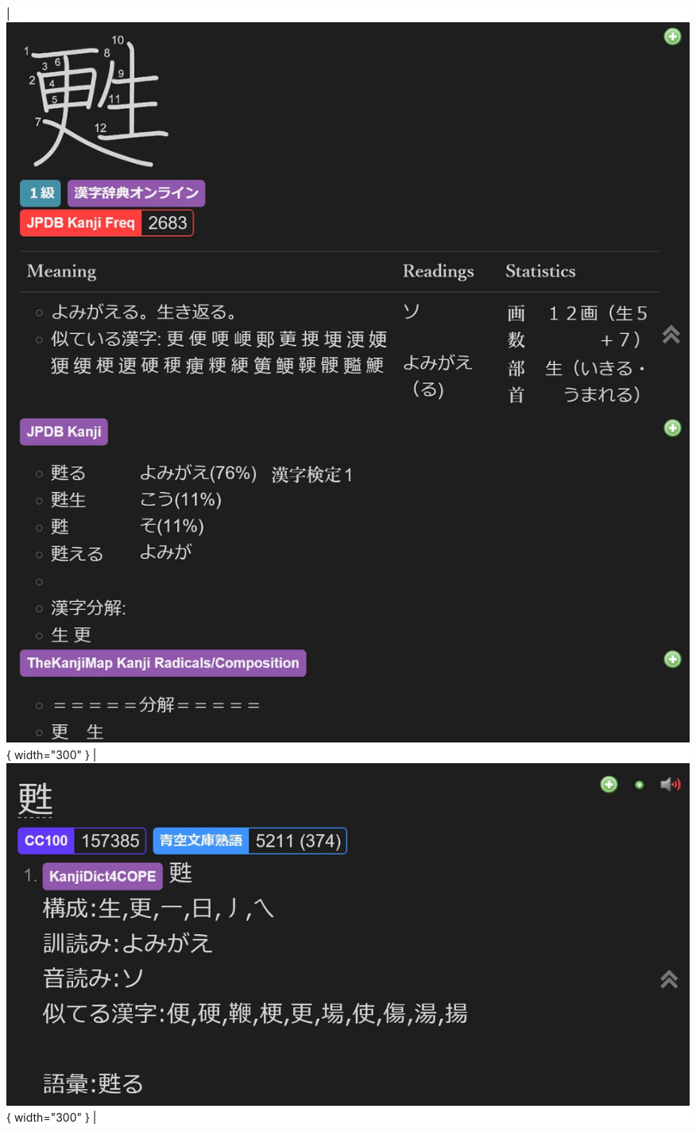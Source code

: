 | ![Kanji Dictionary Example](assets/JL8.webp){ width="300" } | ![Kanji Dictionary Word Scheme Example](assets/JL9.webp){ width="300" } |